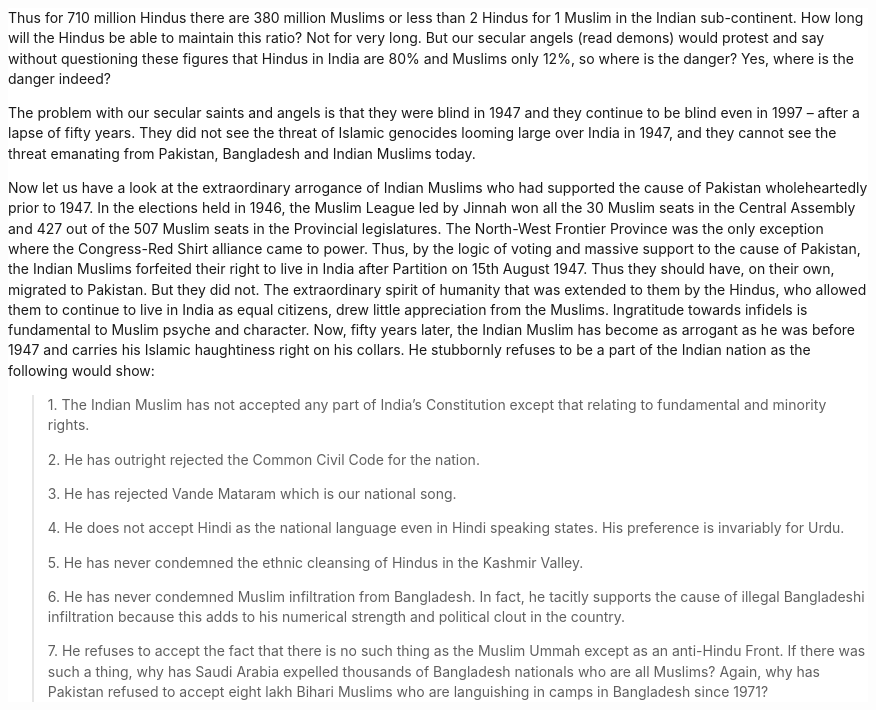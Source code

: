Thus for 710 million Hindus there are 380 million Muslims or less than 2
Hindus for 1 Muslim in the Indian sub-continent. How long will the
Hindus be able to maintain this ratio? Not for very long. But our
secular angels (read demons) would protest and say without questioning
these figures that Hindus in India are 80% and Muslims only 12%, so
where is the danger? Yes, where is the danger indeed?

The problem with our secular saints and angels is that they were blind
in 1947 and they continue to be blind even in 1997 – after a lapse of
fifty years. They did not see the threat of Islamic genocides looming
large over India in 1947, and they cannot see the threat emanating from
Pakistan, Bangladesh and Indian Muslims today.

Now let us have a look at the extraordinary arrogance of Indian Muslims
who had supported the cause of Pakistan wholeheartedly prior to 1947. In
the elections held in 1946, the Muslim League led by Jinnah won all the
30 Muslim seats in the Central Assembly and 427 out of the 507 Muslim
seats in the Provincial legislatures. The North-West Frontier Province
was the only exception where the Congress-Red Shirt alliance came to
power. Thus, by the logic of voting and massive support to the cause of
Pakistan, the Indian Muslims forfeited their right to live in India
after Partition on 15th August 1947. Thus they should have, on their
own, migrated to Pakistan. But they did not. The extraordinary spirit of
humanity that was extended to them by the Hindus, who allowed them to
continue to live in India as equal citizens, drew little appreciation
from the Muslims. Ingratitude towards infidels is fundamental to Muslim
psyche and character. Now, fifty years later, the Indian Muslim has
become as arrogant as he was before 1947 and carries his Islamic
haughtiness right on his collars. He stubbornly refuses to be a part of
the Indian nation as the following would show:

> 1\. The Indian Muslim has not accepted any part of India’s
> Constitution except that relating to fundamental and minority rights.
>
> 2\. He has outright rejected the Common Civil Code for the nation.
>
> 3\. He has rejected Vande Mataram which is our national song.
>
> 4\. He does not accept Hindi as the national language even in Hindi
> speaking states. His preference is invariably for Urdu.
>
> 5\. He has never condemned the ethnic cleansing of Hindus in the
> Kashmir Valley.
>
> 6\. He has never condemned Muslim infiltration from Bangladesh. In
> fact, he tacitly supports the cause of illegal Bangladeshi
> infiltration because this adds to his numerical strength and political
> clout in the country.
>
> 7\. He refuses to accept the fact that there is no such thing as the
> Muslim Ummah except as an anti-Hindu Front. If there was such a thing,
> why has Saudi Arabia expelled thousands of Bangladesh nationals who
> are all Muslims? Again, why has Pakistan refused to accept eight lakh
> Bihari Muslims who are languishing in camps in Bangladesh since 1971?
